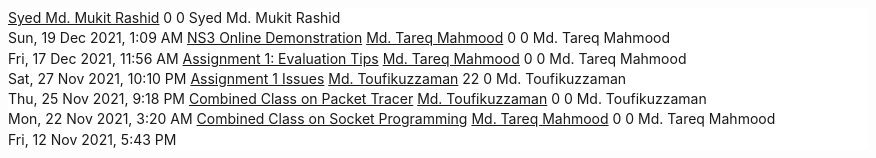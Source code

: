 <td><a href="https://moodle.cse.buet.ac.bd/user/view.php?id=1878&course=651">Syed Md. Mukit Rashid</a></td>
<td>0</td>
<td>0</td>
<td>Syed Md. Mukit Rashid<br />Sun, 19 Dec 2021, 1:09 AM</td>
</tr>
<tr><td><a href="NS3%20Online%20Demonstration">NS3 Online Demonstration</a></td>
<td><a href="https://moodle.cse.buet.ac.bd/user/view.php?id=1767&course=651"></a></td>
<td><a href="https://moodle.cse.buet.ac.bd/user/view.php?id=1767&course=651">Md. Tareq Mahmood</a></td>
<td>0</td>
<td>0</td>
<td>Md. Tareq Mahmood<br />Fri, 17 Dec 2021, 11:56 AM</td>
</tr>
<tr><td><a href="Assignment%201%20Evaluation%20Tips">Assignment 1: Evaluation Tips</a></td>
<td><a href="https://moodle.cse.buet.ac.bd/user/view.php?id=1767&course=651"></a></td>
<td><a href="https://moodle.cse.buet.ac.bd/user/view.php?id=1767&course=651">Md. Tareq Mahmood</a></td>
<td>0</td>
<td>0</td>
<td>Md. Tareq Mahmood<br />Sat, 27 Nov 2021, 10:10 PM</td>
</tr>
<tr><td><a href="Assignment%201%20Issues">Assignment 1 Issues</a></td>
<td><a href="https://moodle.cse.buet.ac.bd/user/view.php?id=1882&course=651"></a></td>
<td><a href="https://moodle.cse.buet.ac.bd/user/view.php?id=1882&course=651">Md. Toufikuzzaman</a></td>
<td>22</td>
<td>0</td>
<td>Md. Toufikuzzaman<br />Thu, 25 Nov 2021, 9:18 PM</td>
</tr>
<tr><td><a href="Combined%20Class%20on%20Packet%20Tracer">Combined Class on Packet Tracer</a></td>
<td><a href="https://moodle.cse.buet.ac.bd/user/view.php?id=1882&course=651"></a></td>
<td><a href="https://moodle.cse.buet.ac.bd/user/view.php?id=1882&course=651">Md. Toufikuzzaman</a></td>
<td>0</td>
<td>0</td>
<td>Md. Toufikuzzaman<br />Mon, 22 Nov 2021, 3:20 AM</td>
</tr>
<tr><td><a href="Combined%20Class%20on%20Socket%20Programming">Combined Class on Socket Programming</a></td>
<td><a href="https://moodle.cse.buet.ac.bd/user/view.php?id=1767&course=651"></a></td>
<td><a href="https://moodle.cse.buet.ac.bd/user/view.php?id=1767&course=651">Md. Tareq Mahmood</a></td>
<td>0</td>
<td>0</td>
<td>Md. Tareq Mahmood<br />Fri, 12 Nov 2021, 5:43 PM</td>
</tr>
</tbody></table>

